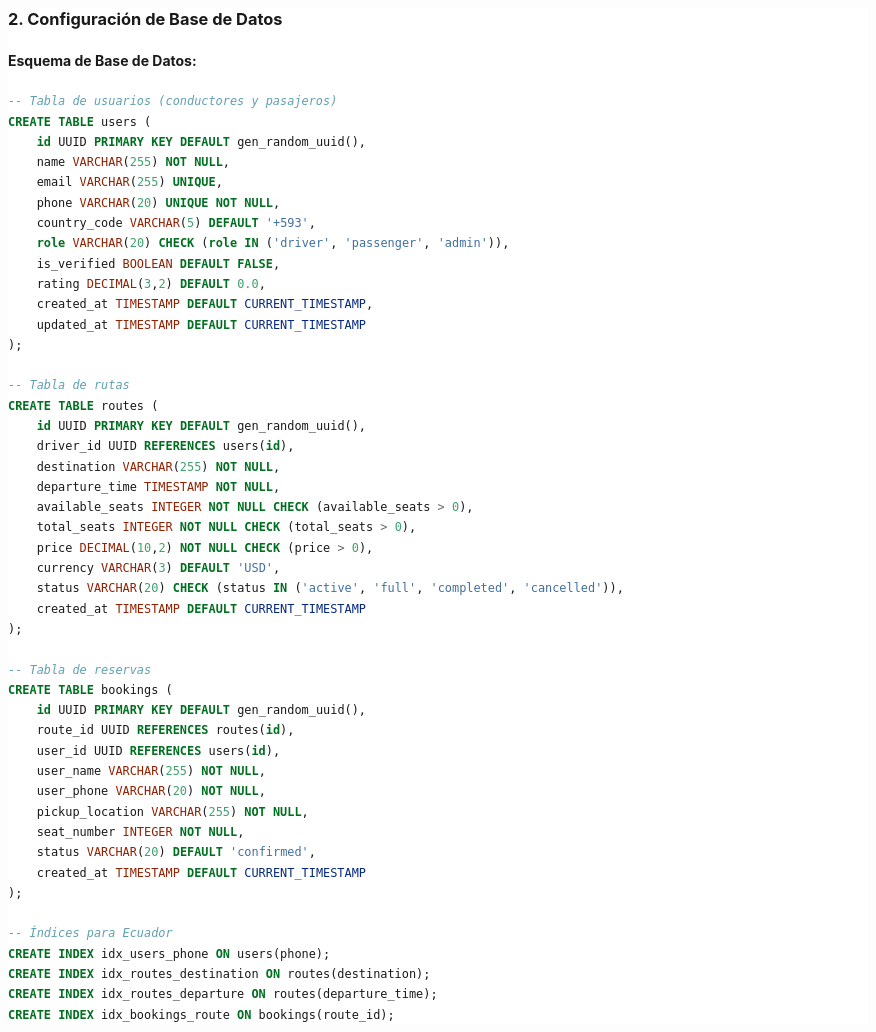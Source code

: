 ### **2. Configuración de Base de Datos**

#### **Esquema de Base de Datos:**

```sql
-- Tabla de usuarios (conductores y pasajeros)
CREATE TABLE users (
    id UUID PRIMARY KEY DEFAULT gen_random_uuid(),
    name VARCHAR(255) NOT NULL,
    email VARCHAR(255) UNIQUE,
    phone VARCHAR(20) UNIQUE NOT NULL,
    country_code VARCHAR(5) DEFAULT '+593',
    role VARCHAR(20) CHECK (role IN ('driver', 'passenger', 'admin')),
    is_verified BOOLEAN DEFAULT FALSE,
    rating DECIMAL(3,2) DEFAULT 0.0,
    created_at TIMESTAMP DEFAULT CURRENT_TIMESTAMP,
    updated_at TIMESTAMP DEFAULT CURRENT_TIMESTAMP
);

-- Tabla de rutas
CREATE TABLE routes (
    id UUID PRIMARY KEY DEFAULT gen_random_uuid(),
    driver_id UUID REFERENCES users(id),
    destination VARCHAR(255) NOT NULL,
    departure_time TIMESTAMP NOT NULL,
    available_seats INTEGER NOT NULL CHECK (available_seats > 0),
    total_seats INTEGER NOT NULL CHECK (total_seats > 0),
    price DECIMAL(10,2) NOT NULL CHECK (price > 0),
    currency VARCHAR(3) DEFAULT 'USD',
    status VARCHAR(20) CHECK (status IN ('active', 'full', 'completed', 'cancelled')),
    created_at TIMESTAMP DEFAULT CURRENT_TIMESTAMP
);

-- Tabla de reservas
CREATE TABLE bookings (
    id UUID PRIMARY KEY DEFAULT gen_random_uuid(),
    route_id UUID REFERENCES routes(id),
    user_id UUID REFERENCES users(id),
    user_name VARCHAR(255) NOT NULL,
    user_phone VARCHAR(20) NOT NULL,
    pickup_location VARCHAR(255) NOT NULL,
    seat_number INTEGER NOT NULL,
    status VARCHAR(20) DEFAULT 'confirmed',
    created_at TIMESTAMP DEFAULT CURRENT_TIMESTAMP
);

-- Índices para Ecuador
CREATE INDEX idx_users_phone ON users(phone);
CREATE INDEX idx_routes_destination ON routes(destination);
CREATE INDEX idx_routes_departure ON routes(departure_time);
CREATE INDEX idx_bookings_route ON bookings(route_id);
```
